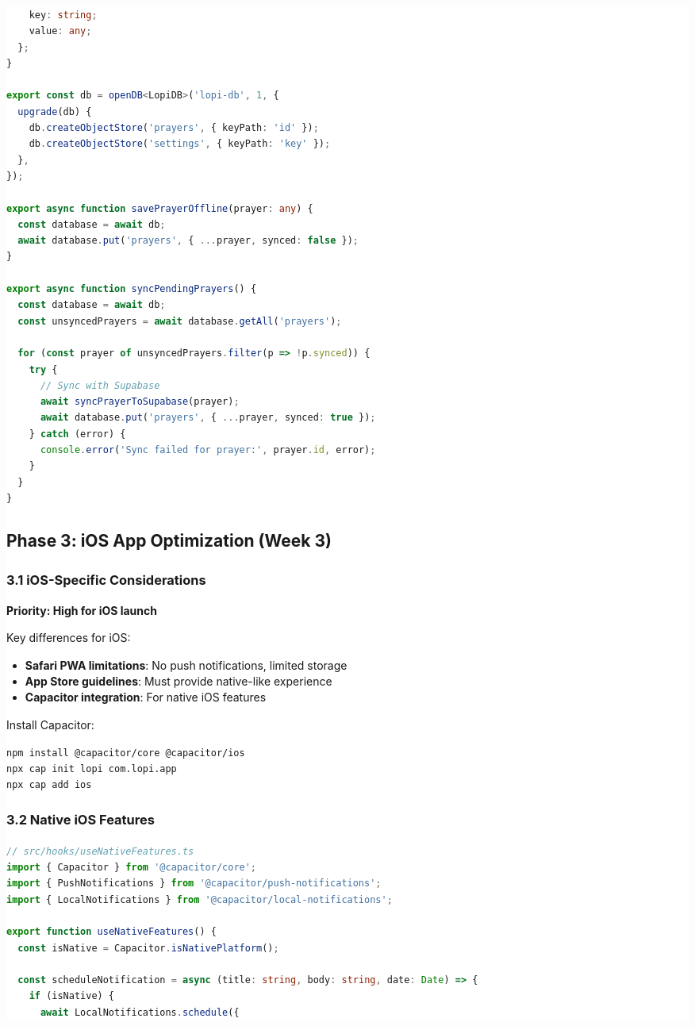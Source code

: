 ```typescript
    key: string;
    value: any;
  };
}

export const db = openDB<LopiDB>('lopi-db', 1, {
  upgrade(db) {
    db.createObjectStore('prayers', { keyPath: 'id' });
    db.createObjectStore('settings', { keyPath: 'key' });
  },
});

export async function savePrayerOffline(prayer: any) {
  const database = await db;
  await database.put('prayers', { ...prayer, synced: false });
}

export async function syncPendingPrayers() {
  const database = await db;
  const unsyncedPrayers = await database.getAll('prayers');
  
  for (const prayer of unsyncedPrayers.filter(p => !p.synced)) {
    try {
      // Sync with Supabase
      await syncPrayerToSupabase(prayer);
      await database.put('prayers', { ...prayer, synced: true });
    } catch (error) {
      console.error('Sync failed for prayer:', prayer.id, error);
    }
  }
}
```

## Phase 3: iOS App Optimization (Week 3)

### 3.1 iOS-Specific Considerations
**Priority: High for iOS launch**

Key differences for iOS:
- **Safari PWA limitations**: No push notifications, limited storage
- **App Store guidelines**: Must provide native-like experience
- **Capacitor integration**: For native iOS features

Install Capacitor:
```bash
npm install @capacitor/core @capacitor/ios
npx cap init lopi com.lopi.app
npx cap add ios
```

### 3.2 Native iOS Features
```typescript
// src/hooks/useNativeFeatures.ts
import { Capacitor } from '@capacitor/core';
import { PushNotifications } from '@capacitor/push-notifications';
import { LocalNotifications } from '@capacitor/local-notifications';

export function useNativeFeatures() {
  const isNative = Capacitor.isNativePlatform();
  
  const scheduleNotification = async (title: string, body: string, date: Date) => {
    if (isNative) {
      await LocalNotifications.schedule({
```